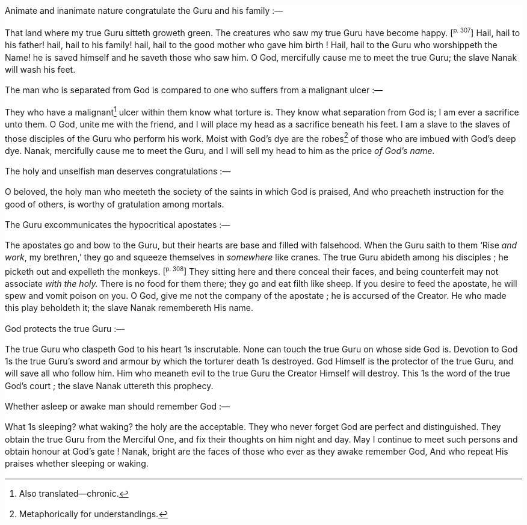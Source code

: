 Animate and inanimate nature congratulate the Guru and his family :—

That land where my true Guru sitteth groweth green. The creatures who saw my true Guru have become happy.
<span id="p307">[<sup><small>p. 307</small></sup>]</span> Hail, hail to his father! hail, hail to his family! hail, hail to the good mother who gave him birth !
Hail, hail to the Guru who worshippeth the Name! he is saved himself and he saveth those who saw him.
O God, mercifully cause me to meet the true Guru; the slave Nanak will wash his feet.

The man who is separated from God is compared to one who suffers from a malignant ulcer :—

They who have a malignant[^15] ulcer within them know what torture is.
They know what separation from God is; I am ever a sacrifice unto them.
O God, unite me with the friend, and I will place my head as a sacrifice beneath his feet.
I am a slave to the slaves of those disciples of the Guru who perform his work.
Moist with God’s dye are the robes[^16] of those who are imbued with God’s deep dye.
Nanak, mercifully cause me to meet the Guru, and I will sell my head to him as the price _of God’s name._

The holy and unselfish man deserves congratulations :—

O beloved, the holy man who meeteth the society of the saints in which God is praised,
And who preacheth instruction for the good of others, is worthy of gratulation among mortals.

The Guru excommunicates the hypocritical apostates :—

The apostates go and bow to the Guru, but their hearts are base and filled with falsehood.
When the Guru saith to them ‘Rise _and work_, my brethren,’ they go and squeeze themselves in _somewhere_ like cranes.
The true Guru abideth among his disciples ; he picketh out and expelleth the monkeys.
<span id="p308">[<sup><small>p. 308</small></sup>]</span> They sitting here and there conceal their faces, and being counterfeit may not associate _with the holy._
There is no food for them there; they go and eat filth like sheep.
If you desire to feed the apostate, he will spew and vomit poison on you.
O God, give me not the company of the apostate ; he is accursed of the Creator.
He who made this play beholdeth it; the slave Nanak remembereth His name.

God protects the true Guru :—

The true Guru who claspeth God to his heart 1s inscrutable.
None can touch the true Guru on whose side God is.
Devotion to God 1s the true Guru’s sword and armour by which the torturer death 1s destroyed.
God Himself is the protector of the true Guru, and will save all who follow him.
Him who meaneth evil to the true Guru the Creator Himself will destroy.
This 1s the word of the true God’s court ; the slave Nanak uttereth this prophecy.

Whether asleep or awake man should remember God :—

What 1s sleeping? what waking? the holy are the acceptable.
They who never forget God are perfect and distinguished.
They obtain the true Guru from the Merciful One, and fix their thoughts on him night and day.
May I continue to meet such persons and obtain honour at God’s gate !
Nanak, bright are the faces of those who ever as they awake remember God,
And who repeat His praises whether sleeping or waking.


[^1]: That is, produces a holy offspring.
[^2]: Vide Vol. i. p. 60, n. I.
[^3]: By having recourse to a hypocritical guru.
[^4]: This includes seven generations of the father’s family, seven of the mother’s, and seven of the father-in-law’s.
[^5]: The kulang.
[^6]: Gobind and Hari are both names of God. They are retained in the translation of this hymn to avoid confusion.
[^7]: That is, make my human life profitable.
[^8]: _Karhale_, a camel. In a secondary sense it means a camel which does not obey its bridle, thence stubborn. The gyanis also translate the word—make effort.
[^9]: In the original m_an, a word which is used sometimes for mind and sometimes for man, but here appears to mean the soul which has migrated from a distant body.
[^10]: They reap the fruit of their evil intentions and obtain an evil reputation.
[^11]: Literally—both ends, men of both moral extremes.
[^12]: As man’s mind is disposed towards God.
[^13]: Better to depend on God ‘who is with one than go abroad in search of Him.
[^14]: That is, human life.
[^15]: Also translated—chronic.
[^16]: Metaphorically for understandings.
[^17]: The body is meant.
[^18]: Who deal in the Name, holy men.
[^19]: Either by transmigration or the god of death.
[^20]: I did not love Him, so I did not taste His love.
[^21]: Instead of spring it was autumn for me.
[^22]: Literally—become cooled and green.
[^23]: _Latari_ may also mean a hunchback.
[^24]: Literally—I have burnt in the fire.
[^25]: That is, the privilege of meditating on God is obtained by destiny.
[^26]: Keep it under subjection.
[^27]: Applies God’s love to his heart.
[^28]: Also translated—Accept as good.
[^29]: That is, in a paroxysm of desire.
[^30]: As was done by Indian bankers after accounts were adjusted.
[^31]: Hri, to take away, is the root of Harz.
[^32]: That is, God’s name.
[^33]: Krishan, once stayed at the house of Bidur (Vidur), a man of low caste, and was hospitably entertained by him. Krishan at his departure was pleased to bless his host.
[^34]: Literally—put patches on their foreheads.
[^35]: The holy meditate on God; the perverse continue their vain babbling.
[^36]: Lawan is that part of the marriage ceremony which consists in tying together the upper garments of the bride and bridegroom, and causing them to go four times round the Granth Sahib, while this hymn is repeated by the Sikh priest.
[^37]: The first two lines of each stanza end in the original with the word Balram Jiu, which may mean, O Dear One, or, I am a sacrifice unto Thee. The Sikh reader may supply the word for himself.
[^38]: The courtesan (Ganika) by the advice of a holy man taught her parrot to repeat God's name.
[^39]: A hunchbacked handmaiden had ground sandal for Krishan’s uncle, but on accidentally meeting Krishan applied it to his feet. He raised her from her stooping posture, upon which it is said her hump disappeared, and her body became perfect.
[^40]: Narayan, one of God’s names, is frequently given to children. Ajamal, a worldly man, called on the point of death to his son so named, and obtained salvation because he had once mentioned God’s name.
[^41]: That is, the mind.
[^42]: Sudama had been a class fellow of Krishan, and in great poverty approached him when his fame had spread far and wide.
[^43]: The deadly sins.
[^44]: It cannot be said that the Hindus had an actual sanctuary corresponding to the ασυλον of the Greeks, but whoever approached a great man saying, trahi, trahi—protect me—might not be refused protection.
[^45]: The serpent which, in the Hindu dispensation, supports the earth. It is said to possess a thousand heads which formed the couch of Vishnu whilst sleeping between the different creations and destructions of the world.
[^46]: This verse was obviously intended for Sikhs and Muhammadans. By Pirs here are meant living saints, and not their cemeteries, as the word frequently means in India. 